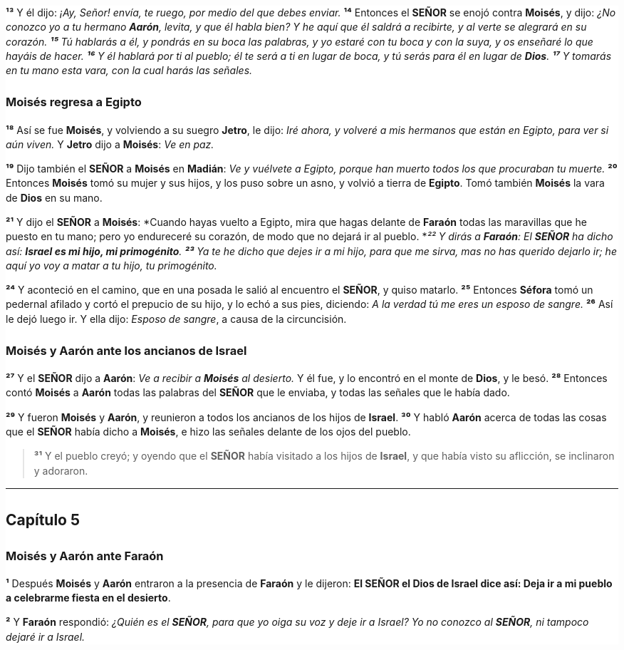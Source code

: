 **¹³** Y él dijo: *¡Ay, Señor! envía, te ruego, por medio del que debes enviar.* **¹⁴** Entonces el **SEÑOR** se enojó contra **Moisés**, y dijo: *¿No conozco yo a tu hermano **Aarón**, levita, y que él habla bien? Y he aquí que él saldrá a recibirte, y al verte se alegrará en su corazón. **¹⁵** Tú hablarás a él, y pondrás en su boca las palabras, y yo estaré con tu boca y con la suya, y os enseñaré lo que hayáis de hacer. **¹⁶** Y él hablará por ti al pueblo; él te será a ti en lugar de boca, y tú serás para él en lugar de **Dios**. **¹⁷** Y tomarás en tu mano esta vara, con la cual harás las señales.*

### Moisés regresa a Egipto

**¹⁸** Así se fue **Moisés**, y volviendo a su suegro **Jetro**, le dijo: *Iré ahora, y volveré a mis hermanos que están en Egipto, para ver si aún viven.* Y **Jetro** dijo a **Moisés**: *Ve en paz.*

**¹⁹** Dijo también el **SEÑOR** a **Moisés** en **Madián**: *Ve y vuélvete a Egipto, porque han muerto todos los que procuraban tu muerte.* **²⁰** Entonces **Moisés** tomó su mujer y sus hijos, y los puso sobre un asno, y volvió a tierra de **Egipto**. Tomó también **Moisés** la vara de **Dios** en su mano.

**²¹** Y dijo el **SEÑOR** a **Moisés**: *Cuando hayas vuelto a Egipto, mira que hagas delante de **Faraón** todas las maravillas que he puesto en tu mano; pero yo endureceré su corazón, de modo que no dejará ir al pueblo. **²² Y dirás a **Faraón**: El **SEÑOR** ha dicho así: **Israel es mi hijo, mi primogénito**. **²³** Ya te he dicho que dejes ir a mi hijo, para que me sirva, mas no has querido dejarlo ir; he aquí yo voy a matar a tu hijo, tu primogénito.*

**²⁴** Y aconteció en el camino, que en una posada le salió al encuentro el **SEÑOR**, y quiso matarlo. **²⁵** Entonces **Séfora** tomó un pedernal afilado y cortó el prepucio de su hijo, y lo echó a sus pies, diciendo: *A la verdad tú me eres un esposo de sangre.* **²⁶** Así le dejó luego ir. Y ella dijo: *Esposo de sangre*, a causa de la circuncisión.

### Moisés y Aarón ante los ancianos de Israel

**²⁷** Y el **SEÑOR** dijo a **Aarón**: *Ve a recibir a **Moisés** al desierto.* Y él fue, y lo encontró en el monte de **Dios**, y le besó. **²⁸** Entonces contó **Moisés** a **Aarón** todas las palabras del **SEÑOR** que le enviaba, y todas las señales que le había dado.

**²⁹** Y fueron **Moisés** y **Aarón**, y reunieron a todos los ancianos de los hijos de **Israel**. **³⁰** Y habló **Aarón** acerca de todas las cosas que el **SEÑOR** había dicho a **Moisés**, e hizo las señales delante de los ojos del pueblo.

> **³¹** Y el pueblo creyó; y oyendo que el **SEÑOR** había visitado a los hijos de **Israel**, y que había visto su aflicción, se inclinaron y adoraron.

---

## Capítulo 5

### Moisés y Aarón ante Faraón

**¹** Después **Moisés** y **Aarón** entraron a la presencia de **Faraón** y le dijeron: **El SEÑOR el Dios de Israel dice así: Deja ir a mi pueblo a celebrarme fiesta en el desierto**.

**²** Y **Faraón** respondió: *¿Quién es el **SEÑOR**, para que yo oiga su voz y deje ir a Israel? Yo no conozco al **SEÑOR**, ni tampoco dejaré ir a Israel.*

